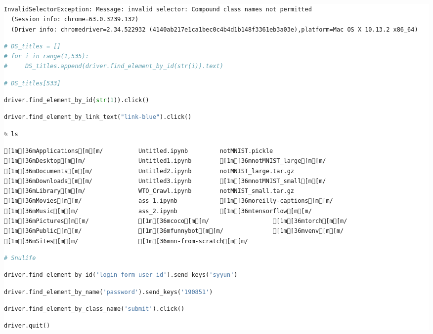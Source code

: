 
    InvalidSelectorException: Message: invalid selector: Compound class names not permitted
      (Session info: chrome=63.0.3239.132)
      (Driver info: chromedriver=2.34.522932 (4140ab217e1ca1bec0c4b4d1b148f3361eb3a03e),platform=Mac OS X 10.13.2 x86_64)




```python
# DS_titles = []
# for i in range(1,535):
#     DS_titles.append(driver.find_element_by_id(str(i)).text)
```


```python
# DS_titles[533]
```


```python
driver.find_element_by_id(str(1)).click()
```


```python
driver.find_element_by_link_text("link-blue").click()
```


```python
% ls

```

    [1m[36mApplications[m[m/          Untitled.ipynb         notMNIST.pickle
    [1m[36mDesktop[m[m/               Untitled1.ipynb        [1m[36mnotMNIST_large[m[m/
    [1m[36mDocuments[m[m/             Untitled2.ipynb        notMNIST_large.tar.gz
    [1m[36mDownloads[m[m/             Untitled3.ipynb        [1m[36mnotMNIST_small[m[m/
    [1m[36mLibrary[m[m/               WTO_Crawl.ipynb        notMNIST_small.tar.gz
    [1m[36mMovies[m[m/                ass_1.ipynb            [1m[36moreilly-captions[m[m/
    [1m[36mMusic[m[m/                 ass_2.ipynb            [1m[36mtensorflow[m[m/
    [1m[36mPictures[m[m/              [1m[36mcoco[m[m/                  [1m[36mtorch[m[m/
    [1m[36mPublic[m[m/                [1m[36mfunnybot[m[m/              [1m[36mvenv[m[m/
    [1m[36mSites[m[m/                 [1m[36mnn-from-scratch[m[m/



```python
# Snulife
```


```python
driver.find_element_by_id('login_form_user_id').send_keys('syyun')
```


```python
driver.find_element_by_name('password').send_keys('190851')
```


```python
driver.find_element_by_class_name('submit').click()
```


```python
driver.quit()
```

